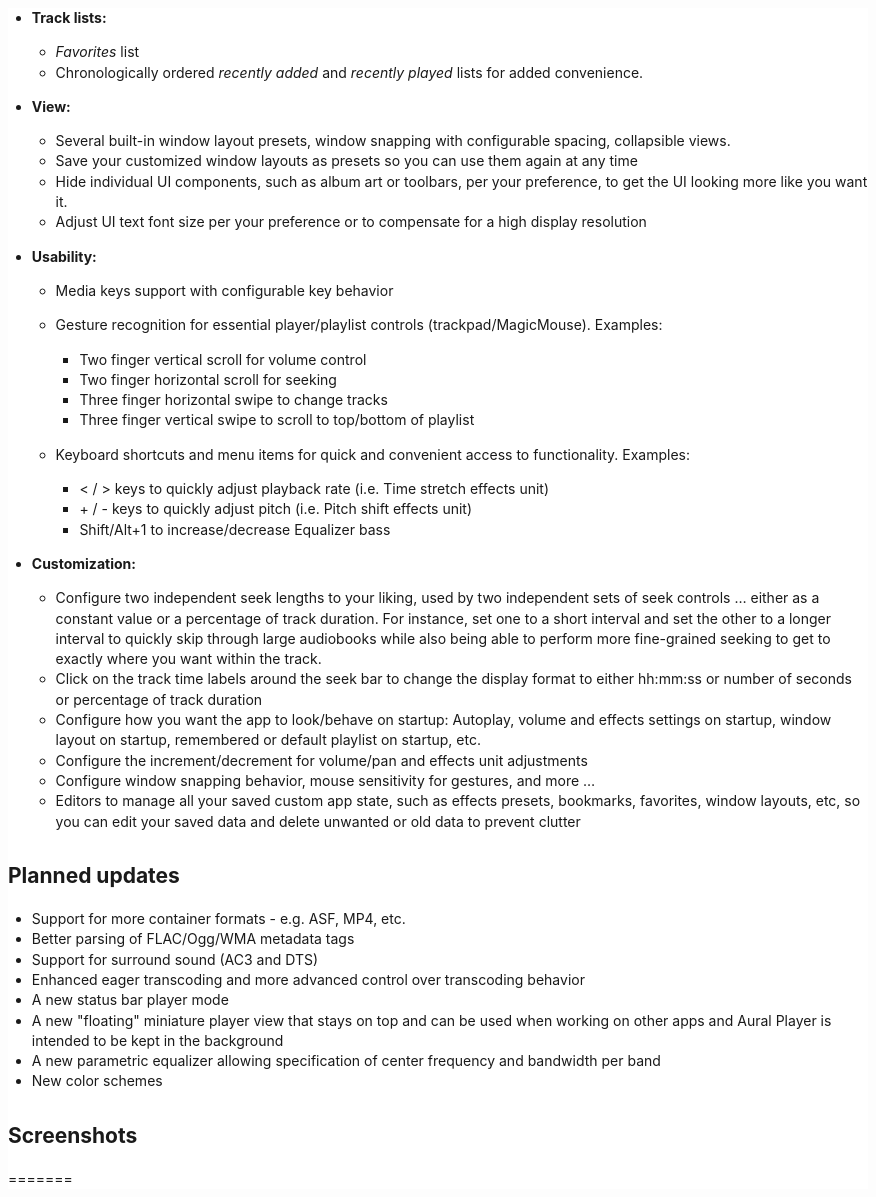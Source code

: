 * **Track lists:**
   * *Favorites* list 
   * Chronologically ordered *recently added* and *recently played* lists for added convenience.

* **View:**
   * Several built-in window layout presets, window snapping with configurable spacing, collapsible views.
   * Save your customized window layouts as presets so you can use them again at any time
   * Hide individual UI components, such as album art or toolbars, per your preference, to get the UI looking more like you want it.
   * Adjust UI text font size per your preference or to compensate for a high display resolution

* **Usability:**
   * Media keys support with configurable key behavior
   * Gesture recognition for essential player/playlist controls (trackpad/MagicMouse). Examples:
      * Two finger vertical scroll for volume control
   	  * Two finger horizontal scroll for seeking 
   	  * Three finger horizontal swipe to change tracks
   	  * Three finger vertical swipe to scroll to top/bottom of playlist

   * Keyboard shortcuts and menu items for quick and convenient access to functionality. Examples:
      * < / > keys to quickly adjust playback rate (i.e. Time stretch effects unit)
   	  * \+ / - keys to quickly adjust pitch (i.e. Pitch shift effects unit)
   	  * Shift/Alt+1 to increase/decrease Equalizer bass

* **Customization:**
      
  * Configure two independent seek lengths to your liking, used by two independent sets of seek controls … either as a constant value or a percentage of track duration. For instance, set one to a short interval and set the other to a longer interval to quickly skip through large audiobooks while also being able to perform more fine-grained seeking to get to exactly where you want within the track.
  * Click on the track time labels around the seek bar to change the display format to either hh:mm:ss or number of seconds or percentage of track duration
  * Configure how you want the app to look/behave on startup: Autoplay, volume and effects settings on startup, window layout on startup, remembered or default playlist on startup, etc.
  * Configure the increment/decrement for volume/pan and effects unit adjustments
  * Configure window snapping behavior, mouse sensitivity for gestures, and more …
  * Editors to manage all your saved custom app state, such as effects presets, bookmarks, favorites, window layouts, etc, so you can edit your saved data and delete unwanted or old data to prevent clutter
      
## Planned updates

* Support for more container formats - e.g. ASF, MP4, etc.
* Better parsing of FLAC/Ogg/WMA metadata tags
* Support for surround sound (AC3 and DTS)
* Enhanced eager transcoding and more advanced control over transcoding behavior
* A new status bar player mode
* A new "floating" miniature player view that stays on top and can be used when working on other apps and Aural Player is intended to be kept in the background
* A new parametric equalizer allowing specification of center frequency and bandwidth per band
* New color schemes
      
## Screenshots
=======